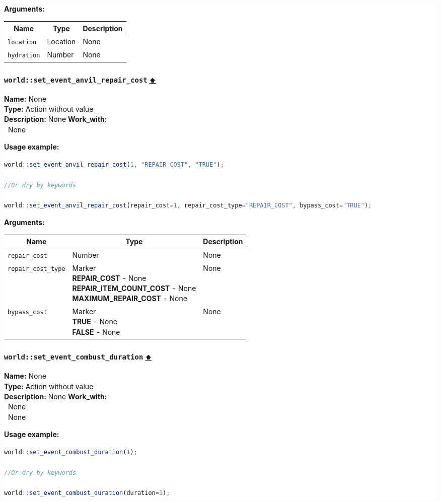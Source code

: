 **Arguments:**

| **Name**    | **Type** | **Description** |
| ----------- | -------- | --------------- |
| `location`  | Location | None            |
| `hydration` | Number   | None            |
<h3 id=game_set_event_anvil_repair_cost>
  <code>world::set_event_anvil_repair_cost</code>
  <a href="#" style="font-size: 12px; margin-left:">⬆️</a>
</h3>

**Name:** None\
**Type:** Action without value\
**Description:** None
**Work_with:**\
&nbsp;&nbsp;None

**Usage example:** 
```ts
world::set_event_anvil_repair_cost(1, "REPAIR_COST", "TRUE");

//Or dry by keywords

world::set_event_anvil_repair_cost(repair_cost=1, repair_cost_type="REPAIR_COST", bypass_cost="TRUE");
```

**Arguments:**

| **Name**           | **Type**                                                                                                   | **Description** |
| ------------------ | ---------------------------------------------------------------------------------------------------------- | --------------- |
| `repair_cost`      | Number                                                                                                     | None            |
| `repair_cost_type` | Marker<br/>**REPAIR_COST** - None<br/>**REPAIR_ITEM_COUNT_COST** - None<br/>**MAXIMUM_REPAIR_COST** - None | None            |
| `bypass_cost`      | Marker<br/>**TRUE** - None<br/>**FALSE** - None                                                            | None            |
<h3 id=game_set_event_combust_duration>
  <code>world::set_event_combust_duration</code>
  <a href="#" style="font-size: 12px; margin-left:">⬆️</a>
</h3>

**Name:** None\
**Type:** Action without value\
**Description:** None
**Work_with:**\
&nbsp;&nbsp;None\
&nbsp;&nbsp;None

**Usage example:** 
```ts
world::set_event_combust_duration(1);

//Or dry by keywords

world::set_event_combust_duration(duration=1);
```
